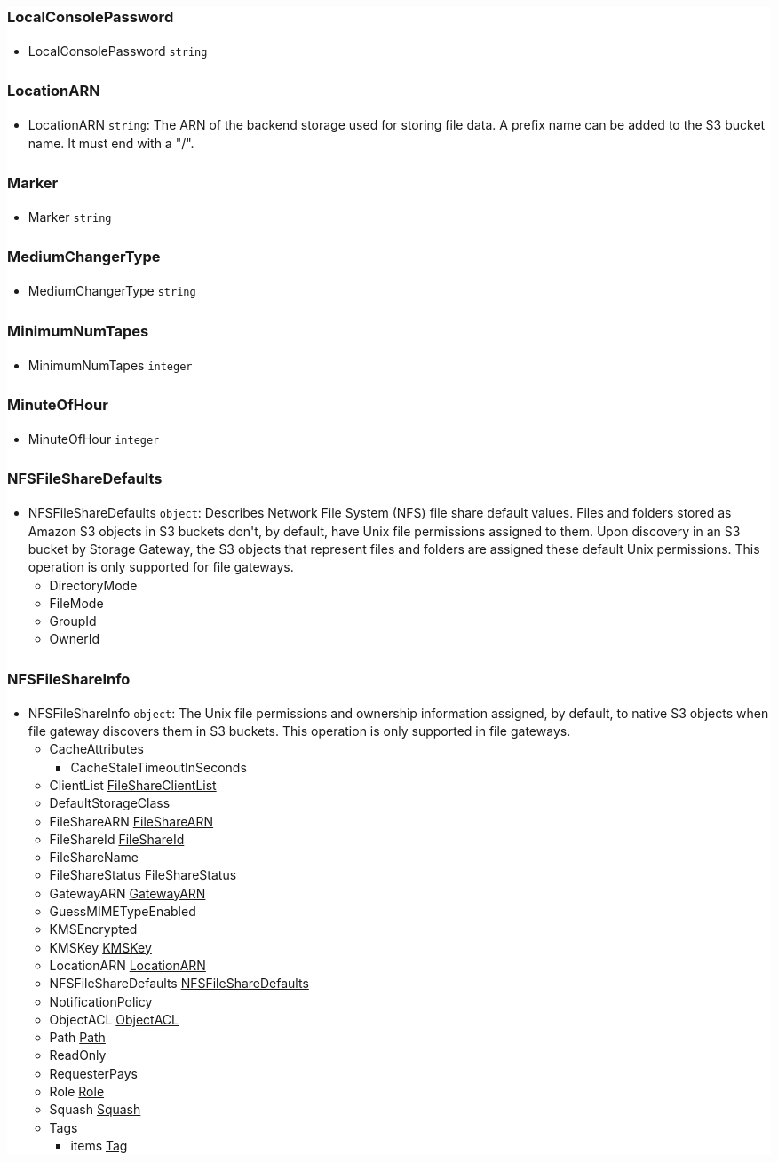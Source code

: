### LocalConsolePassword
* LocalConsolePassword `string`

### LocationARN
* LocationARN `string`: The ARN of the backend storage used for storing file data. A prefix name can be added to the S3 bucket name. It must end with a "/".

### Marker
* Marker `string`

### MediumChangerType
* MediumChangerType `string`

### MinimumNumTapes
* MinimumNumTapes `integer`

### MinuteOfHour
* MinuteOfHour `integer`

### NFSFileShareDefaults
* NFSFileShareDefaults `object`: Describes Network File System (NFS) file share default values. Files and folders stored as Amazon S3 objects in S3 buckets don't, by default, have Unix file permissions assigned to them. Upon discovery in an S3 bucket by Storage Gateway, the S3 objects that represent files and folders are assigned these default Unix permissions. This operation is only supported for file gateways.
  * DirectoryMode
  * FileMode
  * GroupId
  * OwnerId

### NFSFileShareInfo
* NFSFileShareInfo `object`: The Unix file permissions and ownership information assigned, by default, to native S3 objects when file gateway discovers them in S3 buckets. This operation is only supported in file gateways.
  * CacheAttributes
    * CacheStaleTimeoutInSeconds
  * ClientList [FileShareClientList](#fileshareclientlist)
  * DefaultStorageClass
  * FileShareARN [FileShareARN](#filesharearn)
  * FileShareId [FileShareId](#fileshareid)
  * FileShareName
  * FileShareStatus [FileShareStatus](#filesharestatus)
  * GatewayARN [GatewayARN](#gatewayarn)
  * GuessMIMETypeEnabled
  * KMSEncrypted
  * KMSKey [KMSKey](#kmskey)
  * LocationARN [LocationARN](#locationarn)
  * NFSFileShareDefaults [NFSFileShareDefaults](#nfsfilesharedefaults)
  * NotificationPolicy
  * ObjectACL [ObjectACL](#objectacl)
  * Path [Path](#path)
  * ReadOnly
  * RequesterPays
  * Role [Role](#role)
  * Squash [Squash](#squash)
  * Tags
    * items [Tag](#tag)
